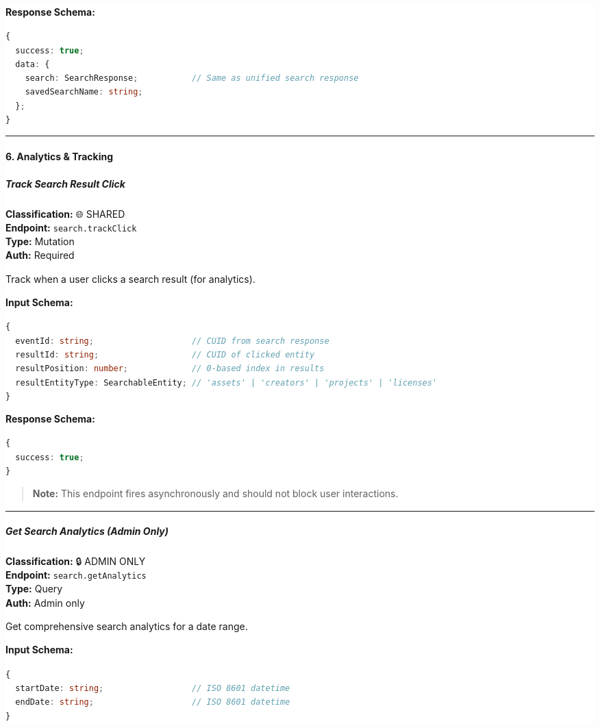 **Response Schema:**
```typescript
{
  success: true;
  data: {
    search: SearchResponse;           // Same as unified search response
    savedSearchName: string;
  };
}
```

---

#### 6. Analytics & Tracking

##### Track Search Result Click
**Classification:** 🌐 SHARED  
**Endpoint:** `search.trackClick`  
**Type:** Mutation  
**Auth:** Required

Track when a user clicks a search result (for analytics).

**Input Schema:**
```typescript
{
  eventId: string;                    // CUID from search response
  resultId: string;                   // CUID of clicked entity
  resultPosition: number;             // 0-based index in results
  resultEntityType: SearchableEntity; // 'assets' | 'creators' | 'projects' | 'licenses'
}
```

**Response Schema:**
```typescript
{
  success: true;
}
```

> **Note:** This endpoint fires asynchronously and should not block user interactions.

---

##### Get Search Analytics (Admin Only)
**Classification:** 🔒 ADMIN ONLY  
**Endpoint:** `search.getAnalytics`  
**Type:** Query  
**Auth:** Admin only

Get comprehensive search analytics for a date range.

**Input Schema:**
```typescript
{
  startDate: string;                  // ISO 8601 datetime
  endDate: string;                    // ISO 8601 datetime
}
```
